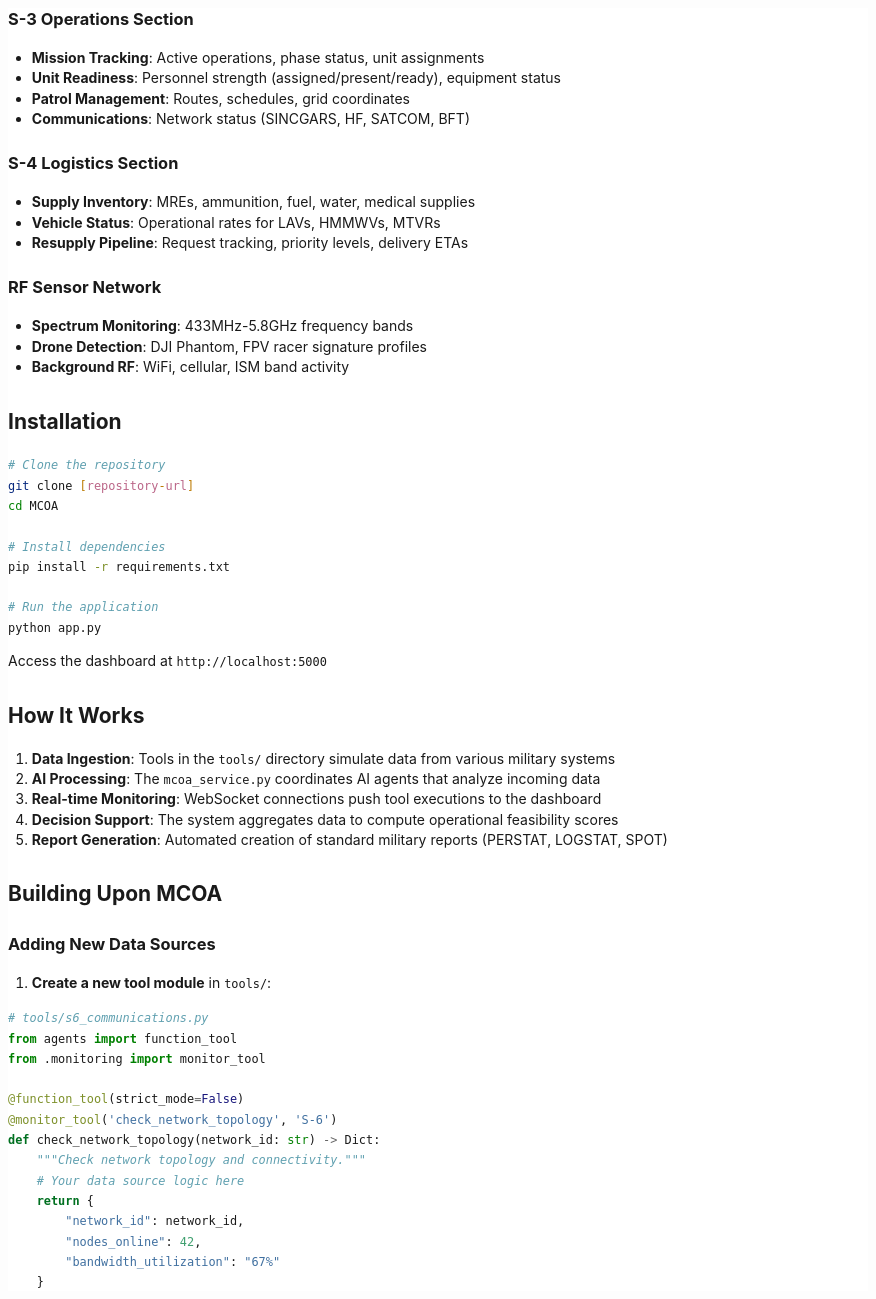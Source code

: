 ### S-3 Operations Section  
- **Mission Tracking**: Active operations, phase status, unit assignments
- **Unit Readiness**: Personnel strength (assigned/present/ready), equipment status
- **Patrol Management**: Routes, schedules, grid coordinates
- **Communications**: Network status (SINCGARS, HF, SATCOM, BFT)

### S-4 Logistics Section
- **Supply Inventory**: MREs, ammunition, fuel, water, medical supplies
- **Vehicle Status**: Operational rates for LAVs, HMMWVs, MTVRs
- **Resupply Pipeline**: Request tracking, priority levels, delivery ETAs

### RF Sensor Network
- **Spectrum Monitoring**: 433MHz-5.8GHz frequency bands
- **Drone Detection**: DJI Phantom, FPV racer signature profiles
- **Background RF**: WiFi, cellular, ISM band activity

## Installation

```bash
# Clone the repository
git clone [repository-url]
cd MCOA

# Install dependencies
pip install -r requirements.txt

# Run the application
python app.py
```

Access the dashboard at `http://localhost:5000`

## How It Works

1. **Data Ingestion**: Tools in the `tools/` directory simulate data from various military systems
2. **AI Processing**: The `mcoa_service.py` coordinates AI agents that analyze incoming data
3. **Real-time Monitoring**: WebSocket connections push tool executions to the dashboard
4. **Decision Support**: The system aggregates data to compute operational feasibility scores
5. **Report Generation**: Automated creation of standard military reports (PERSTAT, LOGSTAT, SPOT)

## Building Upon MCOA

### Adding New Data Sources

1. **Create a new tool module** in `tools/`:
```python
# tools/s6_communications.py
from agents import function_tool
from .monitoring import monitor_tool

@function_tool(strict_mode=False)
@monitor_tool('check_network_topology', 'S-6')
def check_network_topology(network_id: str) -> Dict:
    """Check network topology and connectivity."""
    # Your data source logic here
    return {
        "network_id": network_id,
        "nodes_online": 42,
        "bandwidth_utilization": "67%"
    }
```
